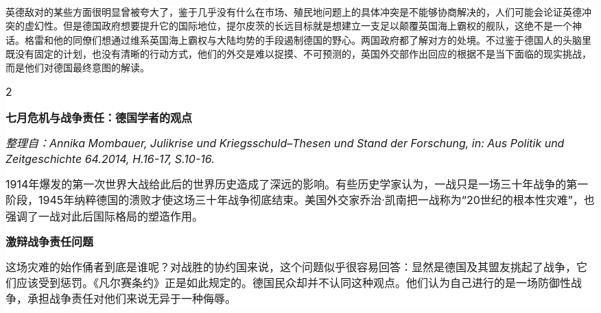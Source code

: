    英德敌对的某些方面很明显曾被夸大了，鉴于几乎没有什么在市场、殖民地问题上的具体冲突是不能够协商解决的，人们可能会论证英德冲突的虚幻性。但是德国政府想要提升它的国际地位，提尔皮茨的长远目标就是想建立一支足以颠覆英国海上霸权的舰队，这绝不是一个神话。格雷和他的同僚们想通过维系英国海上霸权与大陆均势的手段遏制德国的野心。两国政府都了解对方的处境。不过鉴于德国人的头脑里既没有固定的计划，也没有清晰的行动方式，他们的外交是难以捉摸、不可预测的，英国外交部作出回应的根据不是当下面临的现实挑战，而是他们对德国最终意图的解读。
  </span>
 </p>
 <p>
 </p>
 <p>
  <span style="font-size: 12pt;">
   2
  </span>
 </p>
 <section>
  <section>
   <section>
    <section>
     <section>
     </section>
     <section>
     </section>
    </section>
    <section>
    </section>
   </section>
  </section>
 </section>
 <p>
 </p>
 <p>
  <span style="font-size: 12pt;">
   <strong>
    七月危机与战争责任：德国学者的观点
   </strong>
  </span>
 </p>
 <p>
 </p>
 <p>
  <span style="font-size: 12pt;">
   <em>
    整理自：Annika Mombauer, Julikrise und Kriegsschuld–Thesen und Stand der Forschung, in: Aus Politik und Zeitgeschichte 64.2014, H.16-17, S.10-16.
   </em>
  </span>
 </p>
 <p>
  <span style="font-size: 12pt;">
   1914年爆发的第一次世界大战给此后的世界历史造成了深远的影响。有些历史学家认为，一战只是一场三十年战争的第一阶段，1945年纳粹德国的溃败才使这场三十年战争彻底结束。美国外交家乔治·凯南把一战称为“20世纪的根本性灾难”，也强调了一战对此后国际格局的塑造作用。
  </span>
 </p>
 <p>
 </p>
 <p>
  <span style="font-size: 12pt;">
   <strong>
    激辩战争责任问题
   </strong>
  </span>
 </p>
 <p>
  <span style="font-size: 12pt;">
   这场灾难的始作俑者到底是谁呢？对战胜的协约国来说，这个问题似乎很容易回答：显然是德国及其盟友挑起了战争，它们应该受到惩罚。《凡尔赛条约》正是如此规定的。德国民众却并不认同这种观点。他们认为自己进行的是一场防御性战争，承担战争责任对他们来说无异于一种侮辱。